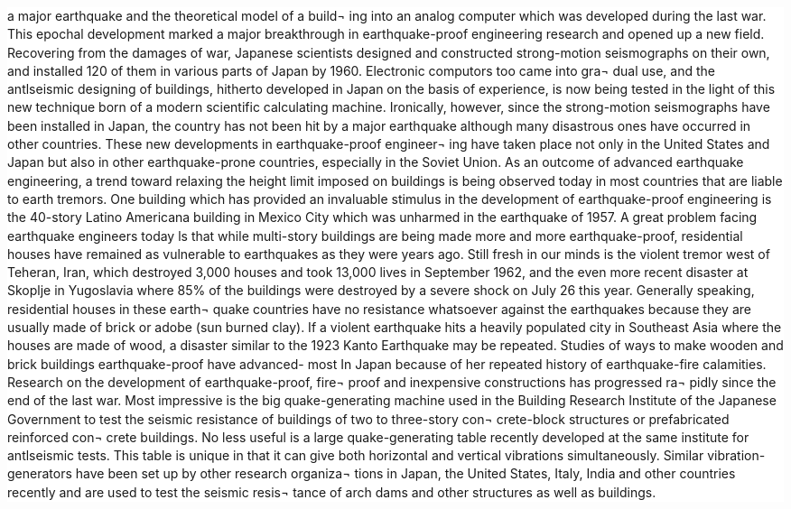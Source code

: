 a major earthquake and the theoretical model of a build¬
ing into an analog computer which was developed during
the last war. This epochal development marked a major
breakthrough in earthquake-proof engineering research
and opened up a new field.
Recovering from the damages of war, Japanese scientists
designed and constructed strong-motion seismographs on
their own, and installed 120 of them in various parts of
Japan by 1960. Electronic computors too came into gra¬
dual use, and the antlseismic designing of buildings,
hitherto developed in Japan on the basis of experience,
is now being tested in the light of this new technique born
of a modern scientific calculating machine. Ironically,
however, since the strong-motion seismographs have been
installed in Japan, the country has not been hit by a
major earthquake although many disastrous ones have
occurred in other countries.
These new developments in earthquake-proof engineer¬
ing have taken place not only in the United States and
Japan but also in other earthquake-prone countries,
especially in the Soviet Union. As an outcome of advanced
earthquake engineering, a trend toward relaxing the
height limit imposed on buildings is being observed today
in most countries that are liable to earth tremors.
One building which has provided an invaluable stimulus
in the development of earthquake-proof engineering is the
40-story Latino Americana building in Mexico City which
was unharmed in the earthquake of 1957.
A great problem facing earthquake engineers today ls
that while multi-story buildings are being made more and
more earthquake-proof, residential houses have remained
as vulnerable to earthquakes as they were years ago. Still
fresh in our minds is the violent tremor west of Teheran,
Iran, which destroyed 3,000 houses and took 13,000 lives
in September 1962, and the even more recent disaster at
Skoplje in Yugoslavia where 85% of the buildings were
destroyed by a severe shock on July 26 this year.
Generally speaking, residential houses in these earth¬
quake countries have no resistance whatsoever against the
earthquakes because they are usually made of brick or
adobe (sun burned clay). If a violent earthquake hits a
heavily populated city in Southeast Asia where the houses
are made of wood, a disaster similar to the 1923 Kanto
Earthquake may be repeated.
Studies of ways to make wooden and brick buildings
earthquake-proof have advanced- most In Japan because
of her repeated history of earthquake-fire calamities.
Research on the development of earthquake-proof, fire¬
proof and inexpensive constructions has progressed ra¬
pidly since the end of the last war. Most impressive is
the big quake-generating machine used in the Building
Research Institute of the Japanese Government to test the
seismic resistance of buildings of two to three-story con¬
crete-block structures or prefabricated reinforced con¬
crete buildings.
No less useful is a large quake-generating table recently
developed at the same institute for antlseismic tests. This
table is unique in that it can give both horizontal and
vertical vibrations simultaneously. Similar vibration-
generators have been set up by other research organiza¬
tions in Japan, the United States, Italy, India and other
countries recently and are used to test the seismic resis¬
tance of arch dams and other structures as well as
buildings.